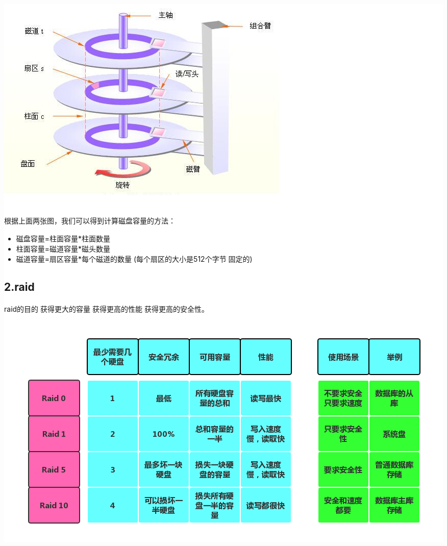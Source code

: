 ![fail](img/11.7.JPG)<br>

根据上面两张图，我们可以得到计算磁盘容量的方法：<br>
- 磁盘容量=柱面容量*柱面数量
- 柱面容量=磁道容量*磁头数量
- 磁道容量=扇区容量*每个磁道的数量
(每个扇区的大小是512个字节 固定的)


## 2.raid
raid的目的 获得更大的容量 获得更高的性能 获得更高的安全性。<br>
![fail](img/11.8.PNG)<br>
